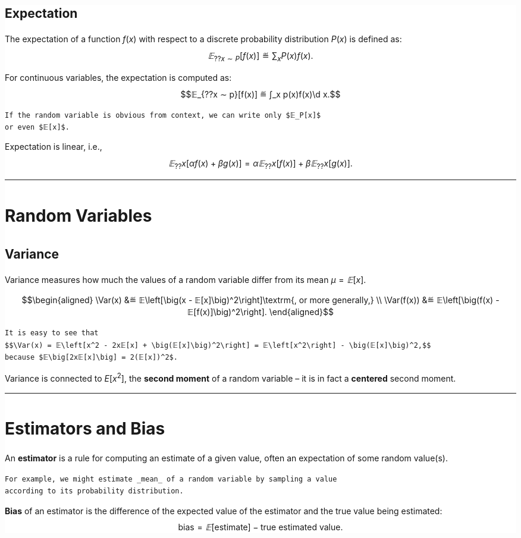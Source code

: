 ## Expectation
The expectation of a function $f(x)$ with respect to a discrete probability
distribution $P(x)$ is defined as:
$$𝔼_{⁇x ∼ P}[f(x)] ≝ ∑_x P(x)f(x).$$

For continuous variables, the expectation is computed as:
$$𝔼_{⁇x ∼ p}[f(x)] ≝ ∫_x p(x)f(x)\d x.$$

~~~
If the random variable is obvious from context, we can write only $𝔼_P[x]$
or even $𝔼[x]$.

~~~
Expectation is linear, i.e.,
$$𝔼_⁇x [αf(x) + βg(x)] = α𝔼_⁇x [f(x)] + β𝔼_⁇x [g(x)].$$

---
# Random Variables

## Variance
Variance measures how much the values of a random variable differ from its
mean $μ = 𝔼[x]$.

$$\begin{aligned}
  \Var(x) &≝ 𝔼\left[\big(x - 𝔼[x]\big)^2\right]\textrm{, or more generally,} \\
  \Var(f(x)) &≝ 𝔼\left[\big(f(x) - 𝔼[f(x)]\big)^2\right].
\end{aligned}$$

~~~
It is easy to see that
$$\Var(x) = 𝔼\left[x^2 - 2x𝔼[x] + \big(𝔼[x]\big)^2\right] = 𝔼\left[x^2\right] - \big(𝔼[x]\big)^2,$$
because $𝔼\big[2x𝔼[x]\big] = 2(𝔼[x])^2$.

~~~
Variance is connected to $E[x^2]$, the **second moment** of a random
variable – it is in fact a **centered** second moment.

---
# Estimators and Bias

An **estimator** is a rule for computing an estimate of a given value, often an
expectation of some random value(s).

~~~
For example, we might estimate _mean_ of a random variable by sampling a value
according to its probability distribution.

~~~
**Bias** of an estimator is the difference of the expected value of the estimator
and the true value being estimated:
$$\textrm{bias} = 𝔼[\textrm{estimate}] - \textrm{true estimated value}.$$
